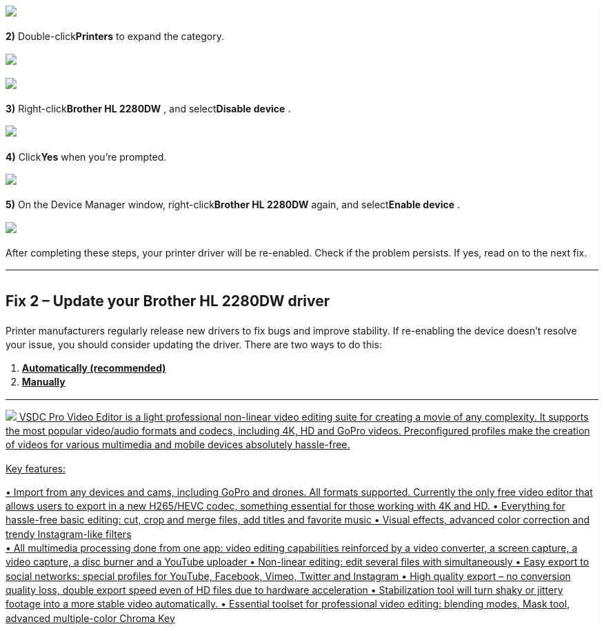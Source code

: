 ![](https://images.drivereasy.com/wp-content/uploads/2020/07/1.jpg)

**2)** Double-click**Printers** to expand the category.


<a href="https://store.nero.com/order/checkout.php?PRODS=42296855&QTY=1&AFFILIATE=108875&CART=1"><img src="http://cdnwww.nero.com/nero-com-wAssets/img/banners/2023/recode/Nero_Recode_Screen_2.png" border="0"></a>

![](https://images.drivereasy.com/wp-content/uploads/2020/07/2.jpg)

**3)** Right-click**Brother HL 2280DW** , and select**Disable device** .

![](https://images.drivereasy.com/wp-content/uploads/2020/07/3-1.jpg)

**4)** Click**Yes** when you’re prompted.

![](https://images.drivereasy.com/wp-content/uploads/2020/07/4.jpg)

**5)** On the Device Manager window, right-click**Brother HL 2280DW** again, and select**Enable device** .

![](https://images.drivereasy.com/wp-content/uploads/2020/07/5.jpg)

 After completing these steps, your printer driver will be re-enabled. Check if the problem persists. If yes, read on to the next fix.

---

## Fix 2 – Update your Brother HL 2280DW driver

 Printer manufacturers regularly release new drivers to fix bugs and improve stability. If re-enabling the device doesn’t resolve your issue, you should consider updating the driver. There are two ways to do this:

1. **[Automatically (recommended)](https://www.drivereasy.com/knowledge/how-to-fix-brother-hl-2280dw-driver-issues/#option1)**
2. **[Manually](https://tools.techidaily.com/drivereasy/download/)**

---


<a href="https://secure.2checkout.com/order/checkout.php?PRODS=4693127&QTY=1&AFFILIATE=108875&CART=1"><img src="https://www.videosoftdev.com/images/video_editor/screenshots/1.jpg" border="0">
VSDC Pro Video Editor is a light professional non-linear video editing suite for creating a movie of any complexity. It supports the most popular video/audio formats and codecs, including 4K, HD and GoPro videos. Preconfigured profiles make the creation of videos for various multimedia and mobile devices absolutely hassle-free.

Key features:

•	Import from any devices and cams, including GoPro and drones. All formats supported. Сurrently the only free video editor that allows users to export in a new H265/HEVC codec, something essential for those working with 4K and HD.
•	Everything for hassle-free basic editing: cut, crop and merge files, add titles and favorite music
•	Visual effects, advanced color correction and trendy Instagram-like filters   
•	All multimedia processing done from one app: video editing capabilities reinforced by  a video converter, a screen capture, a video capture, a disc burner and a YouTube uploader
•	Non-linear editing: edit several files with simultaneously 
•	Easy export to social networks: special profiles for YouTube, Facebook, Vimeo, Twitter and Instagram
•	High quality export – no conversion quality loss, double export speed even of HD files due to hardware acceleration
•	Stabilization tool will turn shaky or jittery footage into a more stable video automatically. 
•	Essential toolset for professional video editing: blending modes, Mask tool, advanced multiple-color Chroma Key  
</a>
